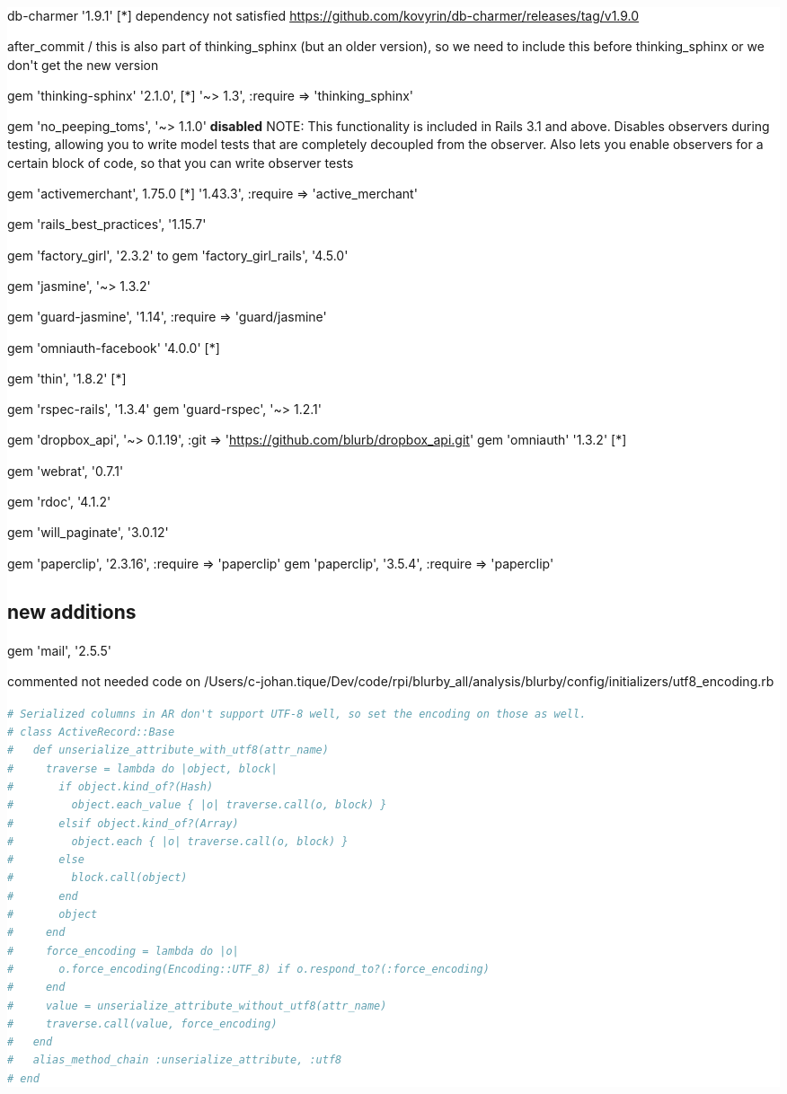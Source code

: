 db-charmer '1.9.1' [*] dependency not satisfied https://github.com/kovyrin/db-charmer/releases/tag/v1.9.0

after_commit / this is also part of thinking_sphinx (but an older version), so we need to include this before thinking_sphinx or we don't get the new version

gem 'thinking-sphinx' '2.1.0', [*] '~> 1.3', :require => 'thinking_sphinx'

gem 'no_peeping_toms', '~> 1.1.0' **disabled** NOTE: This functionality is included in Rails 3.1 and above. Disables observers during testing, allowing you to write model tests that are completely decoupled from the observer. Also lets you enable observers for a certain block of code, so that you can write observer tests

gem 'activemerchant', 1.75.0 [*] '1.43.3', :require => 'active_merchant'

gem 'rails_best_practices', '1.15.7'

gem 'factory_girl', '2.3.2' to gem 'factory_girl_rails', '4.5.0'

gem 'jasmine', '~> 1.3.2'

gem 'guard-jasmine', '1.14', :require => 'guard/jasmine'

gem 'omniauth-facebook' '4.0.0' [*]

gem 'thin', '1.8.2' [*]

gem 'rspec-rails', '1.3.4'
gem 'guard-rspec', '~> 1.2.1'

gem 'dropbox_api', '~> 0.1.19', :git => 'https://github.com/blurb/dropbox_api.git'
gem 'omniauth' '1.3.2' [*]

gem 'webrat', '0.7.1'

gem 'rdoc', '4.1.2'

gem 'will_paginate', '3.0.12'

gem 'paperclip', '2.3.16', :require => 'paperclip'
gem 'paperclip', '3.5.4', :require => 'paperclip'

## new additions

gem 'mail', '2.5.5'

commented not needed code on /Users/c-johan.tique/Dev/code/rpi/blurby_all/analysis/blurby/config/initializers/utf8_encoding.rb

```ruby
# Serialized columns in AR don't support UTF-8 well, so set the encoding on those as well.
# class ActiveRecord::Base
#   def unserialize_attribute_with_utf8(attr_name)
#     traverse = lambda do |object, block|
#       if object.kind_of?(Hash)
#         object.each_value { |o| traverse.call(o, block) }
#       elsif object.kind_of?(Array)
#         object.each { |o| traverse.call(o, block) }
#       else
#         block.call(object)
#       end
#       object
#     end
#     force_encoding = lambda do |o|
#       o.force_encoding(Encoding::UTF_8) if o.respond_to?(:force_encoding)
#     end
#     value = unserialize_attribute_without_utf8(attr_name)
#     traverse.call(value, force_encoding)
#   end
#   alias_method_chain :unserialize_attribute, :utf8
# end
```